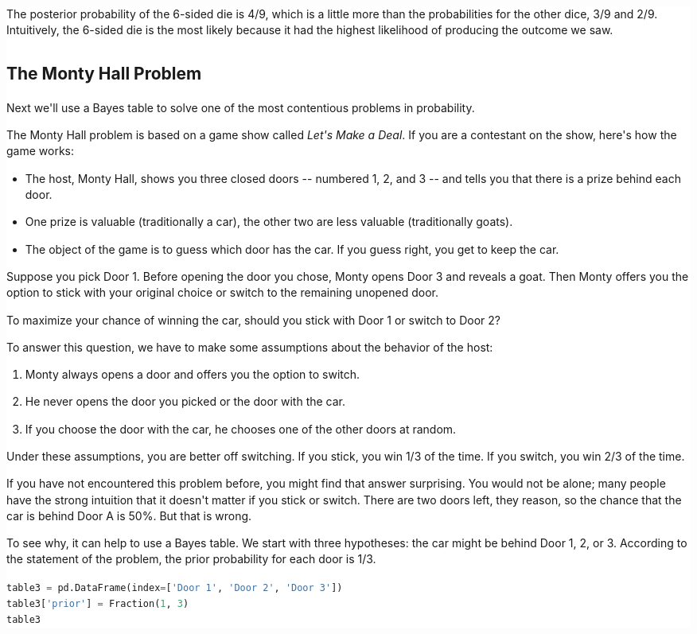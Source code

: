 

The posterior probability of the 6-sided die is 4/9, which is a little more than the probabilities for the other dice, 3/9 and 2/9.
Intuitively, the 6-sided die is the most likely because it had the highest likelihood of producing the outcome we saw.

## The Monty Hall Problem

Next we'll use a Bayes table to solve one of the most contentious problems in probability.

The Monty Hall problem is based on a game show called *Let's Make a Deal*. If you are a contestant on the show, here's how the game works:

* The host, Monty Hall, shows you three closed doors -- numbered 1, 2, and 3 -- and tells you that there is a prize behind each door.

* One prize is valuable (traditionally a car), the other two are less valuable (traditionally goats).

* The object of the game is to guess which door has the car. If you guess right, you get to keep the car.

Suppose you pick Door 1. Before opening the door you chose, Monty opens Door 3 and reveals a goat. Then Monty offers you the option to stick with your original choice or switch to the remaining unopened door.

To maximize your chance of winning the car, should you stick with Door 1 or switch to Door 2?

To answer this question, we have to make some assumptions about the behavior of the host:

1.  Monty always opens a door and offers you the option to switch.

2.  He never opens the door you picked or the door with the car.

3.  If you choose the door with the car, he chooses one of the other
    doors at random.

Under these assumptions, you are better off switching. 
If you stick, you win $1/3$ of the time. If you switch, you win $2/3$ of the time.

If you have not encountered this problem before, you might find that
answer surprising. You would not be alone; many people have the strong
intuition that it doesn't matter if you stick or switch. There are two
doors left, they reason, so the chance that the car is behind Door A is 50%. But that is wrong.

To see why, it can help to use a Bayes table. We start with three
hypotheses: the car might be behind Door 1, 2, or 3. According to the
statement of the problem, the prior probability for each door is 1/3.


```python
table3 = pd.DataFrame(index=['Door 1', 'Door 2', 'Door 3'])
table3['prior'] = Fraction(1, 3)
table3
```




<div>
<style scoped>
    .dataframe tbody tr th:only-of-type {
        vertical-align: middle;
    }
